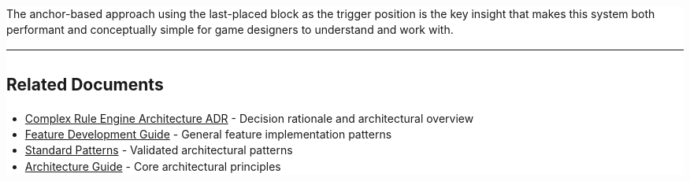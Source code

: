 The anchor-based approach using the last-placed block as the trigger position is the key insight that makes this system both performant and conceptually simple for game designers to understand and work with.

---

## Related Documents

- [Complex Rule Engine Architecture ADR](Complex_Rule_Engine_Architecture.md) - Decision rationale and architectural overview
- [Feature Development Guide](../6_Guides/Feature_Development_Guide.md) - General feature implementation patterns
- [Standard Patterns](../1_Architecture/Standard_Patterns.md) - Validated architectural patterns
- [Architecture Guide](../1_Architecture/Architecture_Guide.md) - Core architectural principles